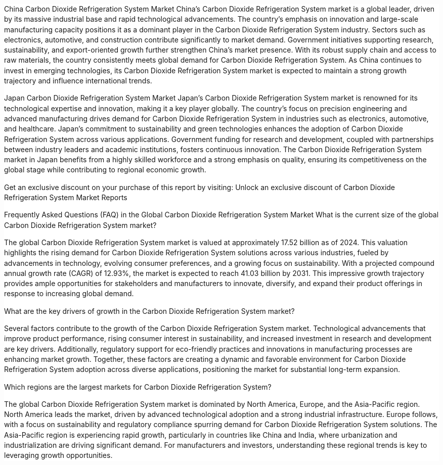 China Carbon Dioxide Refrigeration System Market
China’s Carbon Dioxide Refrigeration System market is a global leader, driven by its massive industrial base and rapid technological advancements. The country’s emphasis on innovation and large-scale manufacturing capacity positions it as a dominant player in the Carbon Dioxide Refrigeration System industry. Sectors such as electronics, automotive, and construction contribute significantly to market demand. Government initiatives supporting research, sustainability, and export-oriented growth further strengthen China’s market presence. With its robust supply chain and access to raw materials, the country consistently meets global demand for Carbon Dioxide Refrigeration System. As China continues to invest in emerging technologies, its Carbon Dioxide Refrigeration System market is expected to maintain a strong growth trajectory and influence international trends.

Japan Carbon Dioxide Refrigeration System Market
Japan’s Carbon Dioxide Refrigeration System market is renowned for its technological expertise and innovation, making it a key player globally. The country’s focus on precision engineering and advanced manufacturing drives demand for Carbon Dioxide Refrigeration System in industries such as electronics, automotive, and healthcare. Japan’s commitment to sustainability and green technologies enhances the adoption of Carbon Dioxide Refrigeration System across various applications. Government funding for research and development, coupled with partnerships between industry leaders and academic institutions, fosters continuous innovation. The Carbon Dioxide Refrigeration System market in Japan benefits from a highly skilled workforce and a strong emphasis on quality, ensuring its competitiveness on the global stage while contributing to regional economic growth.

Get an exclusive discount on your purchase of this report by visiting: Unlock an exclusive discount of Carbon Dioxide Refrigeration System Market Reports 

Frequently Asked Questions (FAQ) in the Global Carbon Dioxide Refrigeration System Market
What is the current size of the global Carbon Dioxide Refrigeration System market?

The global Carbon Dioxide Refrigeration System market is valued at approximately 17.52 billion as of 2024. This valuation highlights the rising demand for Carbon Dioxide Refrigeration System solutions across various industries, fueled by advancements in technology, evolving consumer preferences, and a growing focus on sustainability. With a projected compound annual growth rate (CAGR) of 12.93%, the market is expected to reach 41.03 billion by 2031. This impressive growth trajectory provides ample opportunities for stakeholders and manufacturers to innovate, diversify, and expand their product offerings in response to increasing global demand.

What are the key drivers of growth in the Carbon Dioxide Refrigeration System market?

Several factors contribute to the growth of the Carbon Dioxide Refrigeration System market. Technological advancements that improve product performance, rising consumer interest in sustainability, and increased investment in research and development are key drivers. Additionally, regulatory support for eco-friendly practices and innovations in manufacturing processes are enhancing market growth. Together, these factors are creating a dynamic and favorable environment for Carbon Dioxide Refrigeration System adoption across diverse applications, positioning the market for substantial long-term expansion.

Which regions are the largest markets for Carbon Dioxide Refrigeration System?

The global Carbon Dioxide Refrigeration System market is dominated by North America, Europe, and the Asia-Pacific region. North America leads the market, driven by advanced technological adoption and a strong industrial infrastructure. Europe follows, with a focus on sustainability and regulatory compliance spurring demand for Carbon Dioxide Refrigeration System solutions. The Asia-Pacific region is experiencing rapid growth, particularly in countries like China and India, where urbanization and industrialization are driving significant demand. For manufacturers and investors, understanding these regional trends is key to leveraging growth opportunities.
